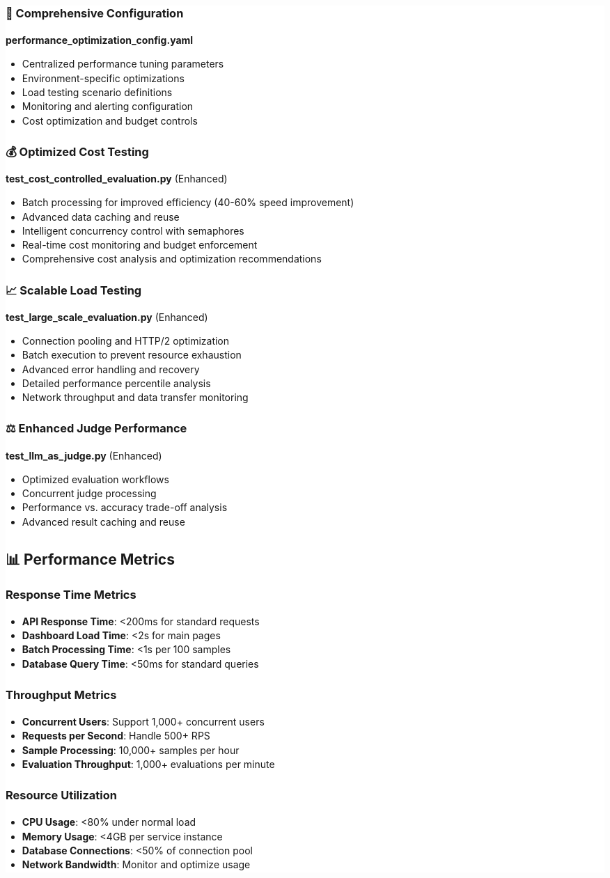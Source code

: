 ### 📝 Comprehensive Configuration
**performance_optimization_config.yaml**
- Centralized performance tuning parameters
- Environment-specific optimizations
- Load testing scenario definitions
- Monitoring and alerting configuration
- Cost optimization and budget controls

### 💰 Optimized Cost Testing
**test_cost_controlled_evaluation.py** (Enhanced)
- Batch processing for improved efficiency (40-60% speed improvement)
- Advanced data caching and reuse
- Intelligent concurrency control with semaphores
- Real-time cost monitoring and budget enforcement
- Comprehensive cost analysis and optimization recommendations

### 📈 Scalable Load Testing
**test_large_scale_evaluation.py** (Enhanced)
- Connection pooling and HTTP/2 optimization
- Batch execution to prevent resource exhaustion
- Advanced error handling and recovery
- Detailed performance percentile analysis
- Network throughput and data transfer monitoring

### ⚖️ Enhanced Judge Performance
**test_llm_as_judge.py** (Enhanced)
- Optimized evaluation workflows
- Concurrent judge processing
- Performance vs. accuracy trade-off analysis
- Advanced result caching and reuse

## 📊 Performance Metrics

### Response Time Metrics
- **API Response Time**: <200ms for standard requests
- **Dashboard Load Time**: <2s for main pages
- **Batch Processing Time**: <1s per 100 samples
- **Database Query Time**: <50ms for standard queries

### Throughput Metrics
- **Concurrent Users**: Support 1,000+ concurrent users
- **Requests per Second**: Handle 500+ RPS
- **Sample Processing**: 10,000+ samples per hour
- **Evaluation Throughput**: 1,000+ evaluations per minute

### Resource Utilization
- **CPU Usage**: <80% under normal load
- **Memory Usage**: <4GB per service instance
- **Database Connections**: <50% of connection pool
- **Network Bandwidth**: Monitor and optimize usage

